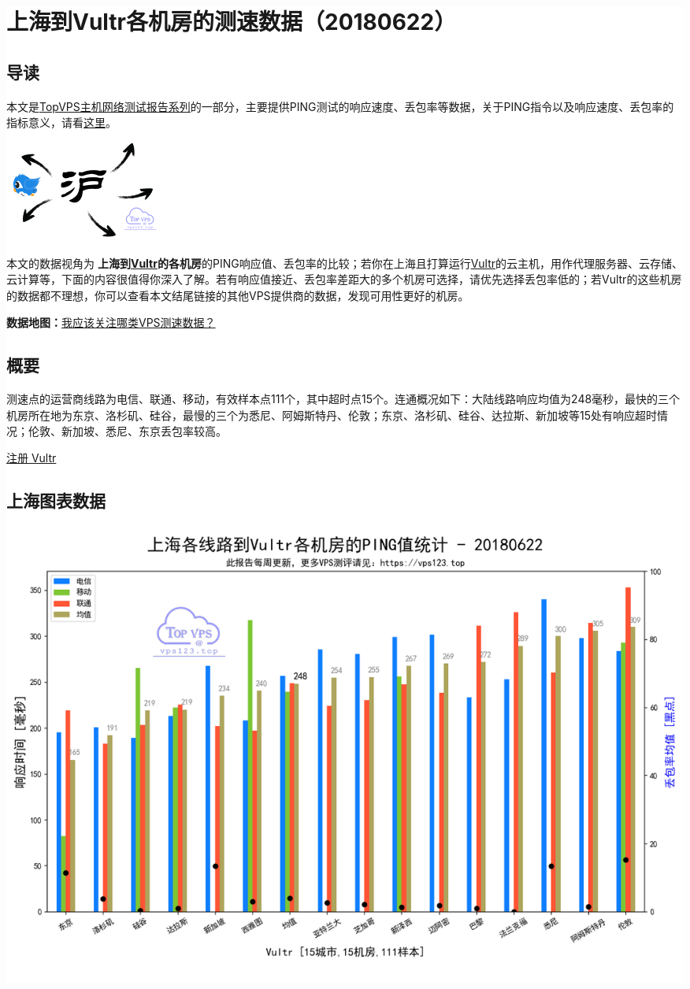 #  上海到Vultr各机房的测速数据（20180622） 

## 导读

本文是[TopVPS主机网络测试报告系列](https://vps123.top/pingtest)的一部分，主要提供PING测试的响应速度、丢包率等数据，关于PING指令以及响应速度、丢包率的指标意义，请看[这里](https://vps123.top/what-is-ping.html)。

![上海到Vultr各机房的测速数据（20180622）](/images/thumbnails/Shanghai_to_vultr.png)

本文的数据视角为 **上海到[Vultr](https://vps123.top/go/vultr)的各机房**的PING响应值、丢包率的比较；若你在上海且打算运行[Vultr](https://vps123.top/go/vultr)的云主机，用作代理服务器、云存储、云计算等，下面的内容很值得你深入了解。若有响应值接近、丢包率差距大的多个机房可选择，请优先选择丢包率低的；若Vultr的这些机房的数据都不理想，你可以查看本文结尾链接的其他VPS提供商的数据，发现可用性更好的机房。

**数据地图：**[我应该关注哪类VPS测速数据？](https://vps123.top/find-pingtest-data-you-need.html)

## 概要

测速点的运营商线路为电信、联通、移动，有效样本点111个，其中超时点15个。连通概况如下：大陆线路响应均值为248毫秒，最快的三个机房所在地为东京、洛杉矶、硅谷，最慢的三个为悉尼、阿姆斯特丹、伦敦；东京、洛杉矶、硅谷、达拉斯、新加坡等15处有响应超时情况；伦敦、新加坡、悉尼、东京丢包率较高。

[注册 Vultr](https://vps123.top/go/vultr/_btn1)

## 上海图表数据

![大陆省份上海到VPS提供商Vultr各机房的ping测试数据统计图，包含响应值的柱状图以及丢包率的散点图，数据日期为20180622](/images/pingtests/vultr_20180622/plot_isp_shanghai_vultr_20180622.png)

